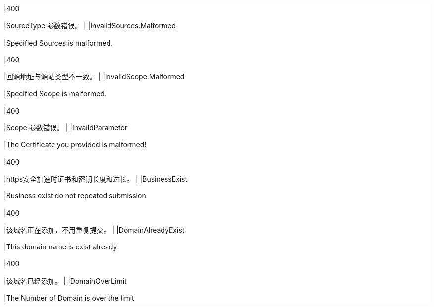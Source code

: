 |400

|SourceType 参数错误。 |
|InvalidSources.Malformed

|Specified Sources is malformed.

|400

|回源地址与源站类型不一致。 |
|InvalidScope.Malformed

|Specified Scope is malformed.

|400

|Scope 参数错误。 |
|InvaildParameter

|The Certificate you provided is malformed!

|400

|https安全加速时证书和密钥长度和过长。 |
|BusinessExist

|Business exist do not repeated submission

|400

|该域名正在添加，不用重复提交。 |
|DomainAlreadyExist

|This domain name is exist already

|400

|该域名已经添加。 |
|DomainOverLimit

|The Number of Domain is over the limit
